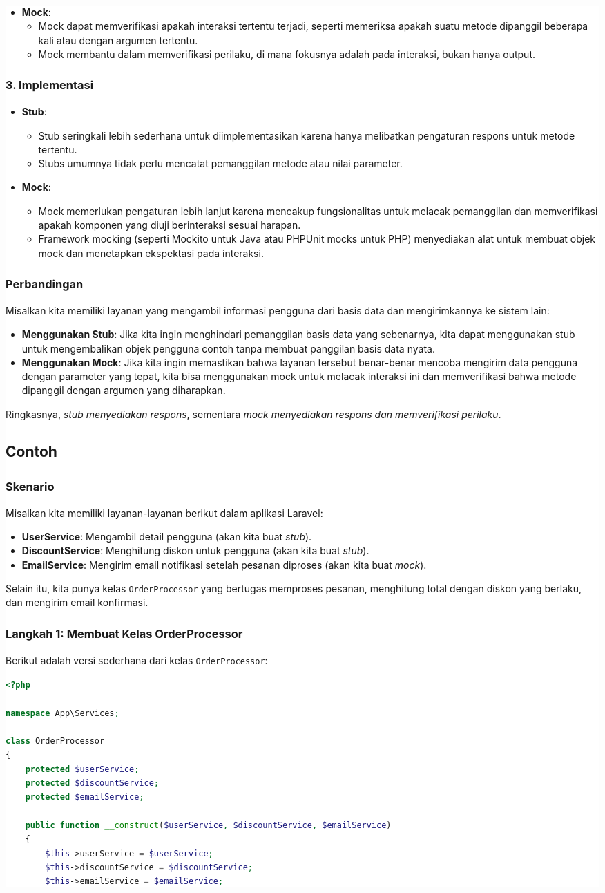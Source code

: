    - **Mock**:
     - Mock dapat memverifikasi apakah interaksi tertentu terjadi, seperti memeriksa apakah suatu metode dipanggil beberapa kali atau dengan argumen tertentu.
     - Mock membantu dalam memverifikasi perilaku, di mana fokusnya adalah pada interaksi, bukan hanya output.

### 3. **Implementasi**

   - **Stub**:
     - Stub seringkali lebih sederhana untuk diimplementasikan karena hanya melibatkan pengaturan respons untuk metode tertentu.
     - Stubs umumnya tidak perlu mencatat pemanggilan metode atau nilai parameter.

   - **Mock**:
     - Mock memerlukan pengaturan lebih lanjut karena mencakup fungsionalitas untuk melacak pemanggilan dan memverifikasi apakah komponen yang diuji berinteraksi sesuai harapan.
     - Framework mocking (seperti Mockito untuk Java atau PHPUnit mocks untuk PHP) menyediakan alat untuk membuat objek mock dan menetapkan ekspektasi pada interaksi.

### Perbandingan

   Misalkan kita memiliki layanan yang mengambil informasi pengguna dari basis data dan mengirimkannya ke sistem lain:

   - **Menggunakan Stub**: Jika kita ingin menghindari pemanggilan basis data yang sebenarnya, kita dapat menggunakan stub untuk mengembalikan objek pengguna contoh tanpa membuat panggilan basis data nyata.
   - **Menggunakan Mock**: Jika kita ingin memastikan bahwa layanan tersebut benar-benar mencoba mengirim data pengguna dengan parameter yang tepat, kita bisa menggunakan mock untuk melacak interaksi ini dan memverifikasi bahwa metode dipanggil dengan argumen yang diharapkan.

Ringkasnya, *stub menyediakan respons*, sementara *mock menyediakan respons dan memverifikasi perilaku*.

## Contoh

### Skenario

Misalkan kita memiliki layanan-layanan berikut dalam aplikasi Laravel:

- **UserService**: Mengambil detail pengguna (akan kita buat *stub*).
- **DiscountService**: Menghitung diskon untuk pengguna (akan kita buat *stub*).
- **EmailService**: Mengirim email notifikasi setelah pesanan diproses (akan kita buat *mock*).

Selain itu, kita punya kelas `OrderProcessor` yang bertugas memproses pesanan, menghitung total dengan diskon yang berlaku, dan mengirim email konfirmasi.

### Langkah 1: Membuat Kelas OrderProcessor

Berikut adalah versi sederhana dari kelas `OrderProcessor`:

```php
<?php

namespace App\Services;

class OrderProcessor
{
    protected $userService;
    protected $discountService;
    protected $emailService;

    public function __construct($userService, $discountService, $emailService)
    {
        $this->userService = $userService;
        $this->discountService = $discountService;
        $this->emailService = $emailService;
```